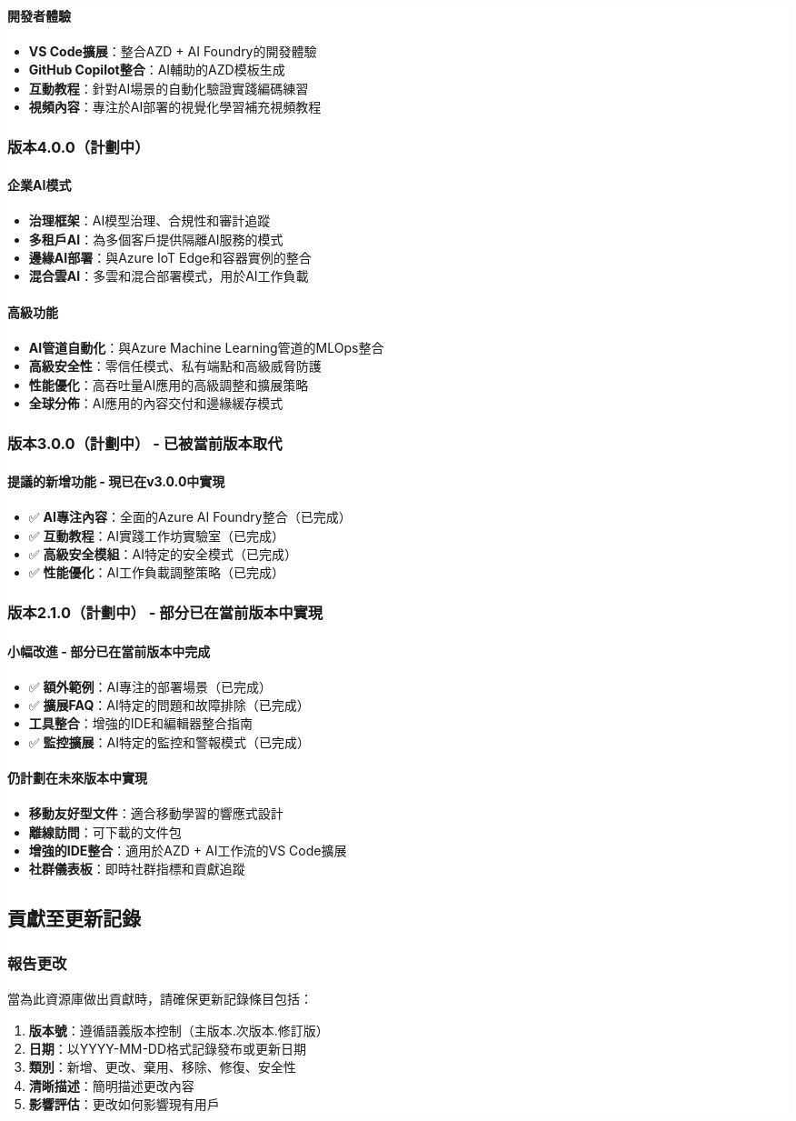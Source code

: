 #### 開發者體驗  
- **VS Code擴展**：整合AZD + AI Foundry的開發體驗  
- **GitHub Copilot整合**：AI輔助的AZD模板生成  
- **互動教程**：針對AI場景的自動化驗證實踐編碼練習  
- **視頻內容**：專注於AI部署的視覺化學習補充視頻教程  

### 版本4.0.0（計劃中）  
#### 企業AI模式  
- **治理框架**：AI模型治理、合規性和審計追蹤  
- **多租戶AI**：為多個客戶提供隔離AI服務的模式  
- **邊緣AI部署**：與Azure IoT Edge和容器實例的整合  
- **混合雲AI**：多雲和混合部署模式，用於AI工作負載  

#### 高級功能  
- **AI管道自動化**：與Azure Machine Learning管道的MLOps整合  
- **高級安全性**：零信任模式、私有端點和高級威脅防護  
- **性能優化**：高吞吐量AI應用的高級調整和擴展策略  
- **全球分佈**：AI應用的內容交付和邊緣緩存模式  

### 版本3.0.0（計劃中） - 已被當前版本取代  
#### 提議的新增功能 - 現已在v3.0.0中實現  
- ✅ **AI專注內容**：全面的Azure AI Foundry整合（已完成）  
- ✅ **互動教程**：AI實踐工作坊實驗室（已完成）  
- ✅ **高級安全模組**：AI特定的安全模式（已完成）  
- ✅ **性能優化**：AI工作負載調整策略（已完成）  

### 版本2.1.0（計劃中） - 部分已在當前版本中實現  
#### 小幅改進 - 部分已在當前版本中完成  
- ✅ **額外範例**：AI專注的部署場景（已完成）  
- ✅ **擴展FAQ**：AI特定的問題和故障排除（已完成）  
- **工具整合**：增強的IDE和編輯器整合指南  
- ✅ **監控擴展**：AI特定的監控和警報模式（已完成）  

#### 仍計劃在未來版本中實現  
- **移動友好型文件**：適合移動學習的響應式設計  
- **離線訪問**：可下載的文件包  
- **增強的IDE整合**：適用於AZD + AI工作流的VS Code擴展  
- **社群儀表板**：即時社群指標和貢獻追蹤  

## 貢獻至更新記錄  

### 報告更改  
當為此資源庫做出貢獻時，請確保更新記錄條目包括：  

1. **版本號**：遵循語義版本控制（主版本.次版本.修訂版）  
2. **日期**：以YYYY-MM-DD格式記錄發布或更新日期  
3. **類別**：新增、更改、棄用、移除、修復、安全性  
4. **清晰描述**：簡明描述更改內容  
5. **影響評估**：更改如何影響現有用戶  
